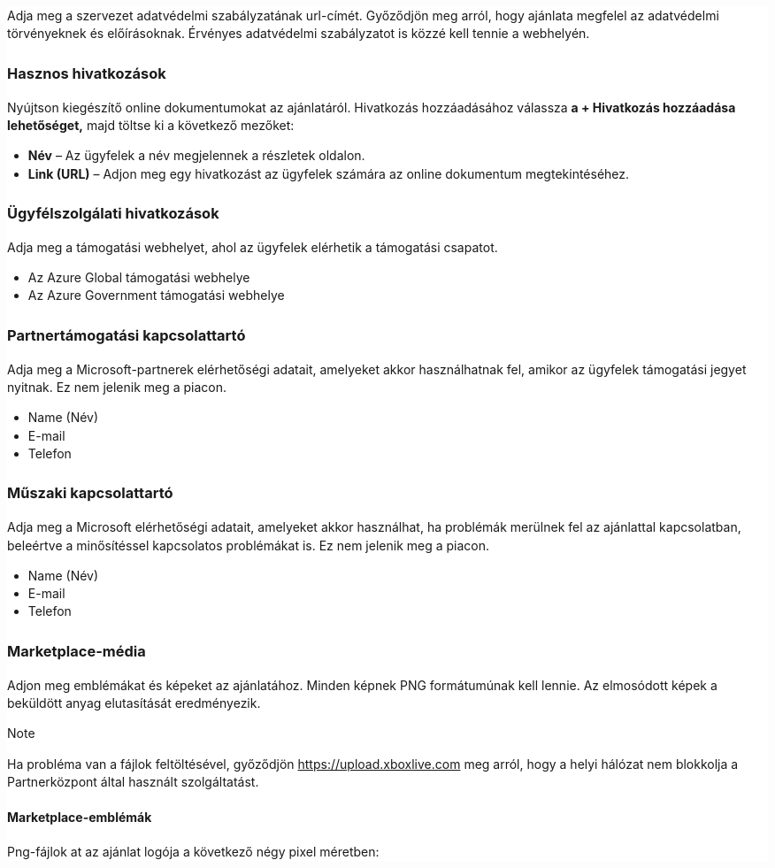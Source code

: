 Adja meg a szervezet adatvédelmi szabályzatának url-címét. Győződjön meg arról, hogy ajánlata megfelel az adatvédelmi törvényeknek és előírásoknak. Érvényes adatvédelmi szabályzatot is közzé kell tennie a webhelyén.

### <a name="useful-links"></a>Hasznos hivatkozások

Nyújtson kiegészítő online dokumentumokat az ajánlatáról. Hivatkozás hozzáadásához válassza **a + Hivatkozás hozzáadása lehetőséget,** majd töltse ki a következő mezőket:

- **Név** – Az ügyfelek a név megjelennek a részletek oldalon.
- **Link (URL)** – Adjon meg egy hivatkozást az ügyfelek számára az online dokumentum megtekintéséhez.

### <a name="customer-support-links"></a>Ügyfélszolgálati hivatkozások

Adja meg a támogatási webhelyet, ahol az ügyfelek elérhetik a támogatási csapatot.

- Az Azure Global támogatási webhelye
- Az Azure Government támogatási webhelye

### <a name="partner-support-contact"></a>Partnertámogatási kapcsolattartó

Adja meg a Microsoft-partnerek elérhetőségi adatait, amelyeket akkor használhatnak fel, amikor az ügyfelek támogatási jegyet nyitnak. Ez nem jelenik meg a piacon.

- Name (Név)
- E-mail
- Telefon

### <a name="engineering-contact"></a>Műszaki kapcsolattartó

Adja meg a Microsoft elérhetőségi adatait, amelyeket akkor használhat, ha problémák merülnek fel az ajánlattal kapcsolatban, beleértve a minősítéssel kapcsolatos problémákat is. Ez nem jelenik meg a piacon.

- Name (Név)
- E-mail
- Telefon

### <a name="marketplace-media"></a>Marketplace-média

Adjon meg emblémákat és képeket az ajánlatához. Minden képnek PNG formátumúnak kell lennie. Az elmosódott képek a beküldött anyag elutasítását eredményezik.

>[!Note]
>Ha probléma van a fájlok feltöltésével, győződjön https://upload.xboxlive.com meg arról, hogy a helyi hálózat nem blokkolja a Partnerközpont által használt szolgáltatást.

#### <a name="marketplace-logos"></a>Marketplace-emblémák

Png-fájlok at az ajánlat logója a következő négy pixel méretben:
